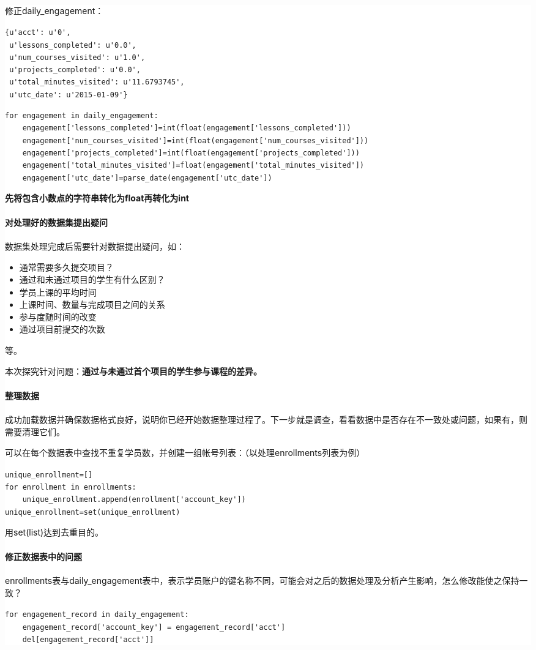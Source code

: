 修正daily_engagement：

```
{u'acct': u'0',
 u'lessons_completed': u'0.0',
 u'num_courses_visited': u'1.0',
 u'projects_completed': u'0.0',
 u'total_minutes_visited': u'11.6793745',
 u'utc_date': u'2015-01-09'}
```

```
for engagement in daily_engagement:
    engagement['lessons_completed']=int(float(engagement['lessons_completed']))
    engagement['num_courses_visited']=int(float(engagement['num_courses_visited']))
    engagement['projects_completed']=int(float(engagement['projects_completed']))
    engagement['total_minutes_visited']=float(engagement['total_minutes_visited'])
    engagement['utc_date']=parse_date(engagement['utc_date'])
```

**先将包含小数点的字符串转化为float再转化为int**

#### 对处理好的数据集提出疑问

数据集处理完成后需要针对数据提出疑问，如：

- 通常需要多久提交项目？
- 通过和未通过项目的学生有什么区别？
- 学员上课的平均时间
- 上课时间、数量与完成项目之间的关系
- 参与度随时间的改变
- 通过项目前提交的次数

等。

本次探究针对问题：**通过与未通过首个项目的学生参与课程的差异。**

#### 整理数据

成功加载数据并确保数据格式良好，说明你已经开始数据整理过程了。下一步就是调查，看看数据中是否存在不一致处或问题，如果有，则需要清理它们。

可以在每个数据表中查找不重复学员数，并创建一组帐号列表：（以处理enrollments列表为例）

```
unique_enrollment=[]
for enrollment in enrollments:
    unique_enrollment.append(enrollment['account_key'])
unique_enrollment=set(unique_enrollment) 
```

用set(list)达到去重目的。

#### 修正数据表中的问题

enrollments表与daily_engagement表中，表示学员账户的键名称不同，可能会对之后的数据处理及分析产生影响，怎么修改能使之保持一致？

```
for engagement_record in daily_engagement:
    engagement_record['account_key'] = engagement_record['acct']
    del[engagement_record['acct']]
```

